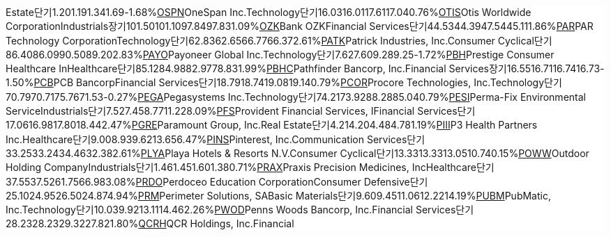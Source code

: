 Estate</td><td>단기</td><td>1.20</td><td>1.19</td><td>1.34</td><td>1.69</td><td style="color: blue">-1.68%</td></tr><tr><td><a href="https://stockato.github.io/ticker/OSPN" target="_blank">OSPN</a></td><td>OneSpan Inc.</td><td>Technology</td><td>단기</td><td>16.03</td><td>16.01</td><td>17.61</td><td>17.04</td><td style="color: red">0.76%</td></tr><tr><td><a href="https://stockato.github.io/ticker/OTIS" target="_blank">OTIS</a></td><td>Otis Worldwide Corporation</td><td>Industrials</td><td>장기</td><td>101.50</td><td>101.10</td><td>97.84</td><td>97.83</td><td style="color: red">1.09%</td></tr><tr><td><a href="https://stockato.github.io/ticker/OZK" target="_blank">OZK</a></td><td>Bank OZK</td><td>Financial Services</td><td>단기</td><td>44.53</td><td>44.39</td><td>47.54</td><td>45.11</td><td style="color: red">1.86%</td></tr><tr><td><a href="https://stockato.github.io/ticker/PAR" target="_blank">PAR</a></td><td>PAR Technology Corporation</td><td>Technology</td><td>단기</td><td>62.83</td><td>62.65</td><td>66.77</td><td>66.37</td><td style="color: red">2.61%</td></tr><tr><td><a href="https://stockato.github.io/ticker/PATK" target="_blank">PATK</a></td><td>Patrick Industries, Inc.</td><td>Consumer Cyclical</td><td>단기</td><td>86.40</td><td>86.09</td><td>90.50</td><td>89.20</td><td style="color: red">2.83%</td></tr><tr><td><a href="https://stockato.github.io/ticker/PAYO" target="_blank">PAYO</a></td><td>Payoneer Global Inc.</td><td>Technology</td><td>단기</td><td>7.62</td><td>7.60</td><td>9.28</td><td>9.25</td><td style="color: blue">-1.72%</td></tr><tr><td><a href="https://stockato.github.io/ticker/PBH" target="_blank">PBH</a></td><td>Prestige Consumer Healthcare In</td><td>Healthcare</td><td>단기</td><td>85.12</td><td>84.98</td><td>82.97</td><td>78.83</td><td style="color: red">1.99%</td></tr><tr><td><a href="https://stockato.github.io/ticker/PBHC" target="_blank">PBHC</a></td><td>Pathfinder Bancorp, Inc.</td><td>Financial Services</td><td>장기</td><td>16.55</td><td>16.71</td><td>16.74</td><td>16.73</td><td style="color: blue">-1.50%</td></tr><tr><td><a href="https://stockato.github.io/ticker/PCB" target="_blank">PCB</a></td><td>PCB Bancorp</td><td>Financial Services</td><td>단기</td><td>18.79</td><td>18.74</td><td>19.08</td><td>19.14</td><td style="color: red">0.79%</td></tr><tr><td><a href="https://stockato.github.io/ticker/PCOR" target="_blank">PCOR</a></td><td>Procore Technologies, Inc.</td><td>Technology</td><td>단기</td><td>70.79</td><td>70.71</td><td>75.76</td><td>71.53</td><td style="color: blue">-0.27%</td></tr><tr><td><a href="https://stockato.github.io/ticker/PEGA" target="_blank">PEGA</a></td><td>Pegasystems Inc.</td><td>Technology</td><td>단기</td><td>74.21</td><td>73.92</td><td>88.28</td><td>85.04</td><td style="color: red">0.79%</td></tr><tr><td><a href="https://stockato.github.io/ticker/PESI" target="_blank">PESI</a></td><td>Perma-Fix Environmental Service</td><td>Industrials</td><td>단기</td><td>7.52</td><td>7.45</td><td>8.77</td><td>11.22</td><td style="color: red">8.09%</td></tr><tr><td><a href="https://stockato.github.io/ticker/PFS" target="_blank">PFS</a></td><td>Provident Financial Services, I</td><td>Financial Services</td><td>단기</td><td>17.06</td><td>16.98</td><td>17.80</td><td>18.44</td><td style="color: red">2.47%</td></tr><tr><td><a href="https://stockato.github.io/ticker/PGRE" target="_blank">PGRE</a></td><td>Paramount Group, Inc.</td><td>Real Estate</td><td>단기</td><td>4.21</td><td>4.20</td><td>4.48</td><td>4.78</td><td style="color: red">1.19%</td></tr><tr><td><a href="https://stockato.github.io/ticker/PIII" target="_blank">PIII</a></td><td>P3 Health Partners Inc.</td><td>Healthcare</td><td>단기</td><td>9.00</td><td>8.93</td><td>9.62</td><td>13.65</td><td style="color: red">6.47%</td></tr><tr><td><a href="https://stockato.github.io/ticker/PINS" target="_blank">PINS</a></td><td>Pinterest, Inc.</td><td>Communication Services</td><td>단기</td><td>33.25</td><td>33.24</td><td>34.46</td><td>32.38</td><td style="color: red">2.61%</td></tr><tr><td><a href="https://stockato.github.io/ticker/PLYA" target="_blank">PLYA</a></td><td>Playa Hotels & Resorts N.V.</td><td>Consumer Cyclical</td><td>단기</td><td>13.33</td><td>13.33</td><td>13.05</td><td>10.74</td><td style="color: red">0.15%</td></tr><tr><td><a href="https://stockato.github.io/ticker/POWW" target="_blank">POWW</a></td><td>Outdoor Holding Company</td><td>Industrials</td><td>단기</td><td>1.46</td><td>1.45</td><td>1.60</td><td>1.38</td><td style="color: red">0.71%</td></tr><tr><td><a href="https://stockato.github.io/ticker/PRAX" target="_blank">PRAX</a></td><td>Praxis Precision Medicines, Inc</td><td>Healthcare</td><td>단기</td><td>37.55</td><td>37.52</td><td>61.75</td><td>66.98</td><td style="color: red">3.08%</td></tr><tr><td><a href="https://stockato.github.io/ticker/PRDO" target="_blank">PRDO</a></td><td>Perdoceo Education Corporation</td><td>Consumer Defensive</td><td>단기</td><td>25.10</td><td>24.95</td><td>26.50</td><td>24.87</td><td style="color: red">4.94%</td></tr><tr><td><a href="https://stockato.github.io/ticker/PRM" target="_blank">PRM</a></td><td>Perimeter Solutions, SA</td><td>Basic Materials</td><td>단기</td><td>9.60</td><td>9.45</td><td>11.06</td><td>12.22</td><td style="color: red">14.19%</td></tr><tr><td><a href="https://stockato.github.io/ticker/PUBM" target="_blank">PUBM</a></td><td>PubMatic, Inc.</td><td>Technology</td><td>단기</td><td>10.03</td><td>9.92</td><td>13.11</td><td>14.46</td><td style="color: red">2.26%</td></tr><tr><td><a href="https://stockato.github.io/ticker/PWOD" target="_blank">PWOD</a></td><td>Penns Woods Bancorp, Inc.</td><td>Financial Services</td><td>단기</td><td>28.23</td><td>28.23</td><td>29.32</td><td>27.82</td><td style="color: red">1.80%</td></tr><tr><td><a href="https://stockato.github.io/ticker/QCRH" target="_blank">QCRH</a></td><td>QCR Holdings, Inc.</td><td>Financial